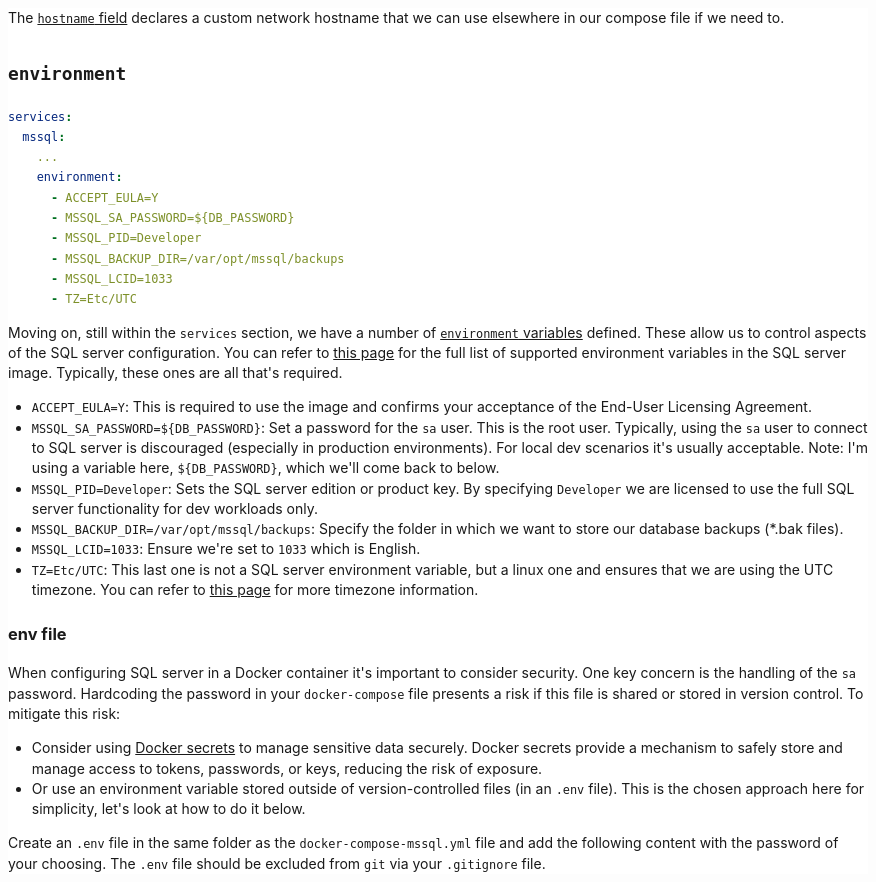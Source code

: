 The [`hostname` field](https://docs.docker.com/compose/compose-file/05-services/#hostname) declares a custom network hostname that we can use elsewhere in our compose file if we need to.

## `environment`

```yaml
services:
  mssql:
    ...
    environment:
      - ACCEPT_EULA=Y
      - MSSQL_SA_PASSWORD=${DB_PASSWORD}
      - MSSQL_PID=Developer
      - MSSQL_BACKUP_DIR=/var/opt/mssql/backups
      - MSSQL_LCID=1033
      - TZ=Etc/UTC
```

Moving on, still within the `services` section, we have a number of [`environment` variables](https://docs.docker.com/compose/compose-file/05-services/#environment) defined. These allow us to control aspects of the SQL server configuration. You can refer to [this page](https://learn.microsoft.com/en-us/sql/linux/sql-server-linux-configure-environment-variables) for the full list of supported environment variables in the SQL server image. Typically, these ones are all that's required.

- `ACCEPT_EULA=Y`: This is required to use the image and confirms your acceptance of the End-User Licensing Agreement.
- `MSSQL_SA_PASSWORD=${DB_PASSWORD}`: Set a password for the `sa` user. This is the root user. Typically, using the `sa` user to connect to SQL server is discouraged (especially in production environments). For local dev scenarios it's usually acceptable. Note: I'm using a variable here, `${DB_PASSWORD}`, which we'll come back to below.
- `MSSQL_PID=Developer`: Sets the SQL server edition or product key. By specifying `Developer` we are licensed to use the full SQL server functionality for dev workloads only.
- `MSSQL_BACKUP_DIR=/var/opt/mssql/backups`: Specify the folder in which we want to store our database backups (\*.bak files).
- `MSSQL_LCID=1033`: Ensure we're set to `1033` which is English.
- `TZ=Etc/UTC`: This last one is not a SQL server environment variable, but a linux one and ensures that we are using the UTC timezone. You can refer to [this page](https://learn.microsoft.com/en-us/sql/linux/sql-server-linux-configure-time-zone) for more timezone information.

### env file

When configuring SQL server in a Docker container it's important to consider security. One key concern is the handling of the `sa` password. Hardcoding the password in your `docker-compose` file presents a risk if this file is shared or stored in version control. To mitigate this risk:

- Consider using [Docker secrets](https://docs.docker.com/compose/use-secrets/) to manage sensitive data securely. Docker secrets provide a mechanism to safely store and manage access to tokens, passwords, or keys, reducing the risk of exposure.
- Or use an environment variable stored outside of version-controlled files (in an `.env` file). This is the chosen approach here for simplicity, let's look at how to do it below.

Create an `.env` file in the same folder as the `docker-compose-mssql.yml` file and add the following content with the password of your choosing. The `.env` file should be excluded from `git` via your `.gitignore` file.
